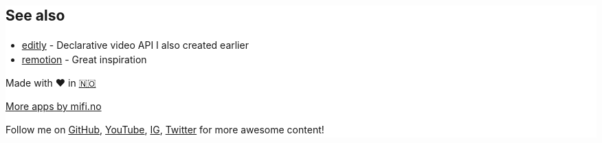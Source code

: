 ## See also

- [editly](https://github.com/mifi/editly) - Declarative video API I also created earlier
- [remotion](https://github.com/JonnyBurger/remotion) - Great inspiration

Made with ❤️ in [🇳🇴](https://www.youtube.com/watch?v=uQIv8Vo9_Jc)

[More apps by mifi.no](https://mifi.no/)

Follow me on [GitHub](https://github.com/mifi/), [YouTube](https://www.youtube.com/channel/UC6XlvVH63g0H54HSJubURQA), [IG](https://www.instagram.com/mifi.no/), [Twitter](https://twitter.com/mifi_no) for more awesome content!
